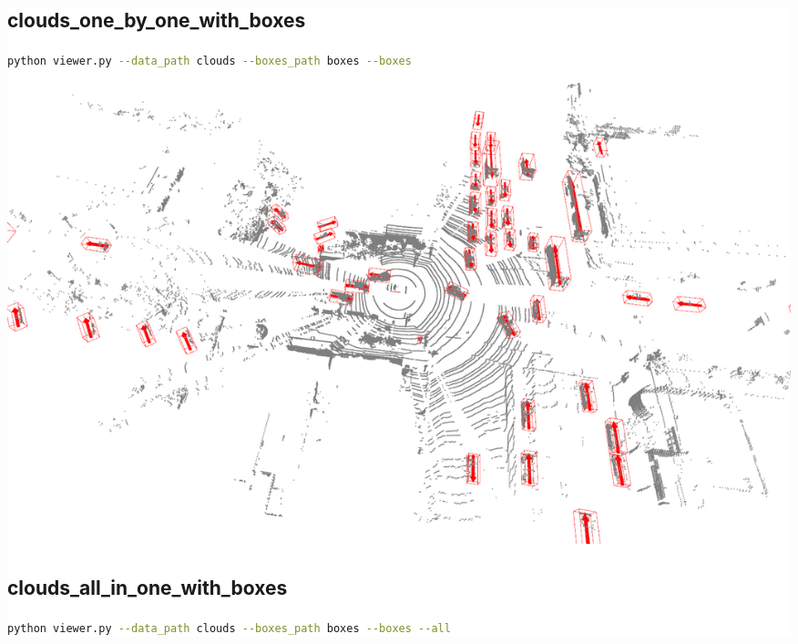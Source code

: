 </p>


## clouds_one_by_one_with_boxes
```bash
python viewer.py --data_path clouds --boxes_path boxes --boxes  
```

<p align="left">
  <img width="1200" alt="fig_method" src=docs/with_boxes_one_by_one.png>
</p>

## clouds_all_in_one_with_boxes
```bash
python viewer.py --data_path clouds --boxes_path boxes --boxes --all
```

<p align="left">